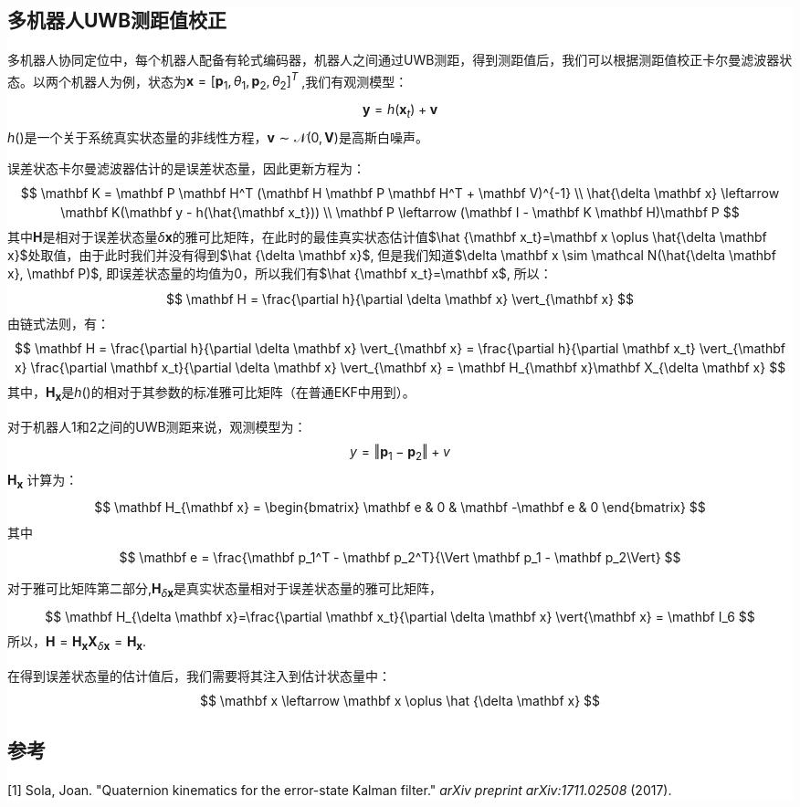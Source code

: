 ## 多机器人UWB测距值校正

多机器人协同定位中，每个机器人配备有轮式编码器，机器人之间通过UWB测距，得到测距值后，我们可以根据测距值校正卡尔曼滤波器状态。以两个机器人为例，状态为$\mathbf x = [\mathbf p_1, \theta_1, \mathbf p_2, \theta_2]^T$ ,我们有观测模型：
$$
\mathbf y = h(\mathbf x_t) + \mathbf v
$$
$h()$是一个关于系统真实状态量的非线性方程，$\mathbf v \sim \mathcal N(0, \mathbf V)$是高斯白噪声。

误差状态卡尔曼滤波器估计的是误差状态量，因此更新方程为：
$$
\mathbf K = \mathbf P \mathbf H^T (\mathbf H \mathbf P \mathbf H^T + \mathbf V)^{-1} \\
\hat{\delta \mathbf x} \leftarrow \mathbf K(\mathbf y - h(\hat{\mathbf x_t})) \\
\mathbf P \leftarrow (\mathbf I - \mathbf K \mathbf H)\mathbf P
$$
其中$\mathbf H$是相对于误差状态量$\delta \mathbf x$的雅可比矩阵，在此时的最佳真实状态估计值$\hat {\mathbf x_t}=\mathbf x \oplus \hat{\delta \mathbf x}$处取值，由于此时我们并没有得到$\hat {\delta \mathbf x}$, 但是我们知道$\delta \mathbf x \sim \mathcal N(\hat{\delta \mathbf x}, \mathbf P)$, 即误差状态量的均值为0，所以我们有$\hat {\mathbf x_t}=\mathbf x$, 所以：
$$
\mathbf H = \frac{\partial h}{\partial \delta \mathbf x} \vert_{\mathbf x}
$$
由链式法则，有：
$$
\mathbf H = \frac{\partial h}{\partial \delta \mathbf x} \vert_{\mathbf x} = 
\frac{\partial h}{\partial \mathbf x_t} \vert_{\mathbf x}
\frac{\partial \mathbf x_t}{\partial \delta \mathbf x} \vert_{\mathbf x} 
= \mathbf H_{\mathbf x}\mathbf X_{\delta \mathbf x}
$$
其中，$\mathbf H_{\mathbf x}$是$h()$的相对于其参数的标准雅可比矩阵（在普通EKF中用到）。

对于机器人1和2之间的UWB测距来说，观测模型为：
$$
y = \Vert \mathbf p_1 - \mathbf p_2\Vert + v
$$
$\mathbf H_{\mathbf x}$ 计算为：
$$
\mathbf H_{\mathbf x} = \begin{bmatrix}
\mathbf e & 0 & \mathbf -\mathbf e & 0
\end{bmatrix}
$$
其中
$$
\mathbf e = \frac{\mathbf p_1^T - \mathbf p_2^T}{\Vert \mathbf p_1 - \mathbf p_2\Vert}
$$


 对于雅可比矩阵第二部分,$\mathbf H_{\delta \mathbf x}$是真实状态量相对于误差状态量的雅可比矩阵，
$$
\mathbf H_{\delta \mathbf x}=\frac{\partial \mathbf x_t}{\partial \delta \mathbf x} \vert{\mathbf x}
= \mathbf I_6
$$
所以，$\mathbf H = \mathbf H_{\mathbf x}\mathbf X_{\delta \mathbf x} = \mathbf H_{\mathbf x}$.

在得到误差状态量的估计值后，我们需要将其注入到估计状态量中：
$$
\mathbf x \leftarrow \mathbf x \oplus \hat {\delta \mathbf x}
$$


## 参考

[1] Sola, Joan. "Quaternion kinematics for the error-state Kalman filter." *arXiv preprint arXiv:1711.02508* (2017).

